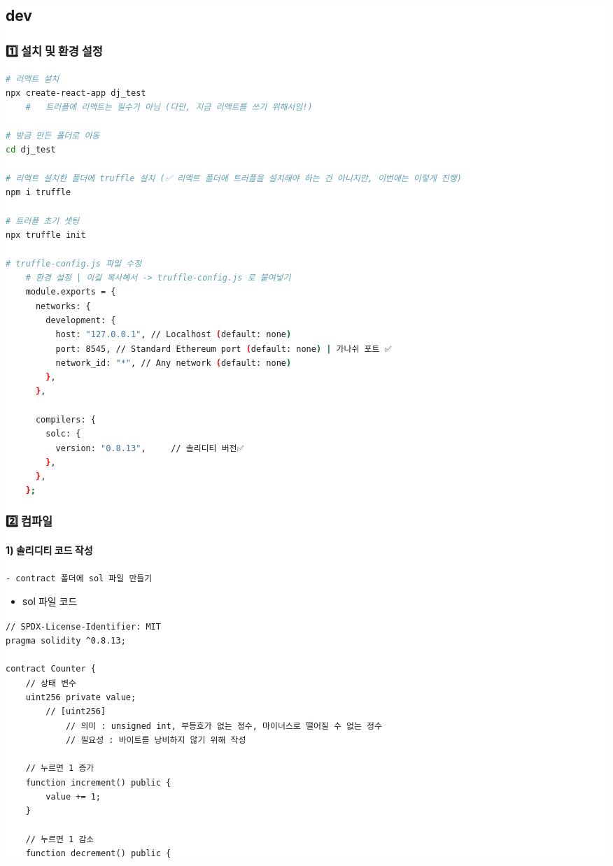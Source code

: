 ## dev

### 1️⃣ 설치 및 환경 설정

```bash
# 리액트 설치
npx create-react-app dj_test
	# 	트러플에 리액트는 필수가 아님 (다만, 지금 리액트를 쓰기 위해서임!)

# 방금 만든 폴더로 이동 
cd dj_test

# 리액트 설치한 폴더에 truffle 설치 (✅ 리액트 폴더에 트러플을 설치해야 하는 건 아니지만, 이번에는 이렇게 진행)
npm i truffle

# 트러플 초기 셋팅 
npx truffle init

# truffle-config.js 파일 수정
	# 환경 설정 | 이걸 복사해서 -> truffle-config.js 로 붙여넣기
	module.exports = {
	  networks: {
	    development: {
	      host: "127.0.0.1", // Localhost (default: none)
	      port: 8545, // Standard Ethereum port (default: none) | 가나쉬 포트 ✅
	      network_id: "*", // Any network (default: none)
	    },
	  },
	
	  compilers: {
	    solc: {
	      version: "0.8.13",     // 솔리디티 버전✅
	    },
	  },
	};
```

### 2️⃣ 컴파일

#### 1) 솔리디티 코드 작성

```bash
- contract 폴더에 sol 파일 만들기
```

* sol 파일 코드

```solidity
// SPDX-License-Identifier: MIT
pragma solidity ^0.8.13;

contract Counter {
    // 상태 변수 
    uint256 private value;
        // [uint256]
            // 의미 : unsigned int, 부등호가 없는 정수, 마이너스로 떨어질 수 없는 정수
            // 필요성 : 바이트를 낭비하지 않기 위해 작성

    // 누르면 1 증가 
    function increment() public {
        value += 1;
    }

    // 누르면 1 감소 
    function decrement() public {
```
